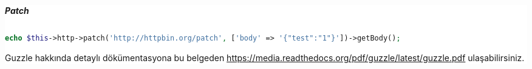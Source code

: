 ```php
```

##### Patch

```php
echo $this->http->patch('http://httpbin.org/patch', ['body' => '{"test":"1"}'])->getBody();
```

Guzzle hakkında detaylı dökümentasyona bu belgeden <a href="https://media.readthedocs.org/pdf/guzzle/latest/guzzle.pdf">https://media.readthedocs.org/pdf/guzzle/latest/guzzle.pdf</a> ulaşabilirsiniz.